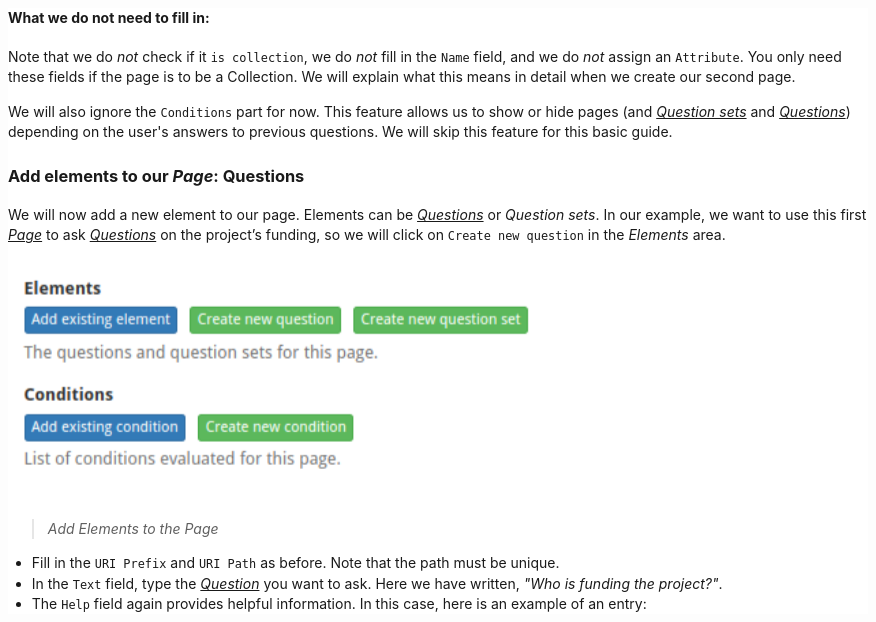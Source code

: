 #### What we do not need to fill in:

Note that we do *not* check if it `is collection`, we do *not* fill in the `Name` field, and we do *not* assign an `Attribute`. You only need these fields if the page is to be a Collection. We will explain what this means in detail when we create our second page.

We will also ignore the `Conditions` part for now. This feature allows us to show or hide pages (and [*Question sets*](#Question-sets) and [*Questions*](#Questions)) depending on the user's answers to previous questions. We will skip this feature for this basic guide.

### Add elements to our *Page*: Questions

We will now add a new element to our page. Elements can be [*Questions*](#Questions) or *Question sets*. In our example, we want to use this first [*Page*](#Pages) to ask [*Questions*](#Questions) on the project’s funding, so we will click on `Create new question` in the *Elements* area.

![](../_static/img/how-to-guide/add_elements.PNG)
> *Add Elements to the Page*

* Fill in the `URI Prefix` and `URI Path` as before. Note that the path must be unique.  
* In the `Text` field, type the [*Question*](#Questions) you want to ask. Here we have written, *"Who is funding the project?"*.  
* The `Help` field again provides helpful information. In this case, here is an example of an entry:
